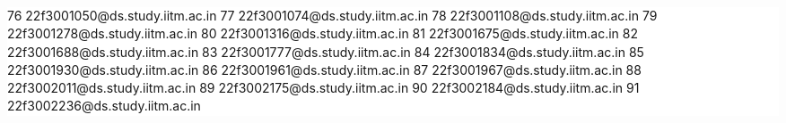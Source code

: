 <tr>
<td>76</td>
<td>22f3001050@ds.study.iitm.ac.in</td>
</tr>
<tr>
<td>77</td>
<td>22f3001074@ds.study.iitm.ac.in</td>
</tr>
<tr>
<td>78</td>
<td>22f3001108@ds.study.iitm.ac.in</td>
</tr>
<tr>
<td>79</td>
<td>22f3001278@ds.study.iitm.ac.in</td>
</tr>
<tr>
<td>80</td>
<td>22f3001316@ds.study.iitm.ac.in</td>
</tr>
<tr>
<td>81</td>
<td>22f3001675@ds.study.iitm.ac.in</td>
</tr>
<tr>
<td>82</td>
<td>22f3001688@ds.study.iitm.ac.in</td>
</tr>
<tr>
<td>83</td>
<td>22f3001777@ds.study.iitm.ac.in</td>
</tr>
<tr>
<td>84</td>
<td>22f3001834@ds.study.iitm.ac.in</td>
</tr>
<tr>
<td>85</td>
<td>22f3001930@ds.study.iitm.ac.in</td>
</tr>
<tr>
<td>86</td>
<td>22f3001961@ds.study.iitm.ac.in</td>
</tr>
<tr>
<td>87</td>
<td>22f3001967@ds.study.iitm.ac.in</td>
</tr>
<tr>
<td>88</td>
<td>22f3002011@ds.study.iitm.ac.in</td>
</tr>
<tr>
<td>89</td>
<td>22f3002175@ds.study.iitm.ac.in</td>
</tr>
<tr>
<td>90</td>
<td>22f3002184@ds.study.iitm.ac.in</td>
</tr>
<tr>
<td>91</td>
<td>22f3002236@ds.study.iitm.ac.in</td>
</tr>